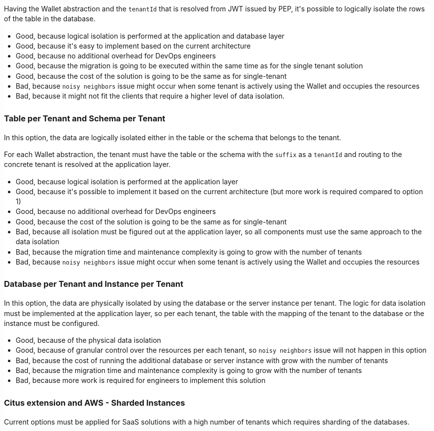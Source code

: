 Having the Wallet abstraction and the `tenantId` that is resolved from JWT issued by PEP, it's possible to logically isolate the rows of the table in the database.

- Good, because logical isolation is performed at the application and database layer
- Good, because it's easy to implement based on the current architecture
- Good, because no additional overhead for DevOps engineers
- Good, because the migration is going to be executed within the same time as for the single tenant solution
- Good, because the cost of the solution is going to be the same as for single-tenant
- Bad, because `noisy neighbors` issue might occur when some tenant is actively using the Wallet and occupies the resources
- Bad, because it might not fit the clients that require a higher level of data isolation.

### Table per Tenant and Schema per Tenant

In this option, the data are logically isolated either in the table or the schema that belongs to the tenant.

For each Wallet abstraction, the tenant must have the table or the schema with the `suffix` as a `tenantId` and routing to the concrete tenant is resolved at the application layer.

- Good, because logical isolation is performed at the application layer
- Good, because it's possible to implement it based on the current architecture (but more work is required compared to option 1)
- Good, because no additional overhead for DevOps engineers
- Good, because the cost of the solution is going to be the same as for single-tenant
- Bad, because all isolation must be figured out at the application layer, so all components must use the same approach to the data isolation
- Bad, because the migration time and maintenance complexity is going to grow with the number of tenants
- Bad, because `noisy neighbors` issue might occur when some tenant is actively using the Wallet and occupies the resources


### Database per Tenant and Instance per Tenant

In this option, the data are physically isolated by using the database or the server instance per tenant.
The logic for data isolation must be implemented at the application layer, so per each tenant, the table with the mapping of the tenant to the database or the instance must be configured.

- Good, because of the physical data isolation
- Good, because of granular control over the resources per each tenant, so `noisy neighbors` issue will not happen in this option
- Bad, because the cost of running the additional database or server instance with grow with the number of tenants
- Bad, because the migration time and maintenance complexity is going to grow with the number of tenants
- Bad, because more work is required for engineers to implement this solution

### Citus extension and AWS - Sharded Instances

Current options must be applied for SaaS solutions with a high number of tenants which requires sharding of the databases.
